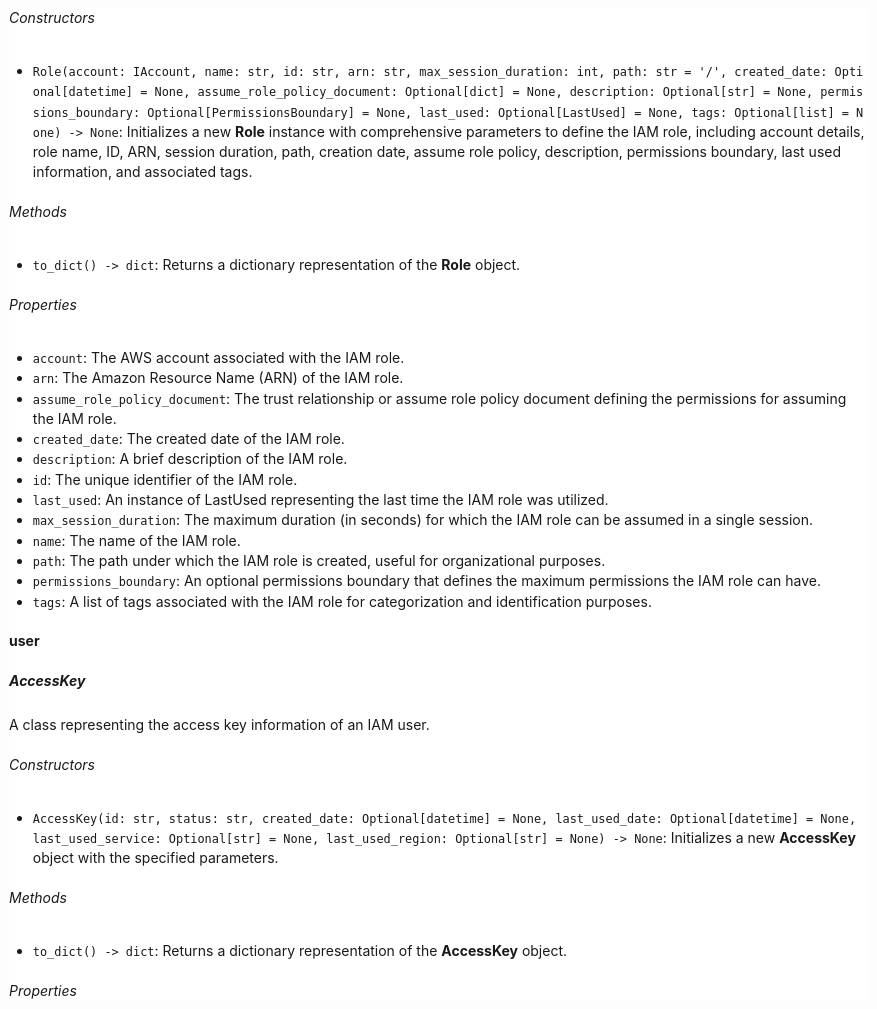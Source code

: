 ###### Constructors

- `Role(account: IAccount, name: str, id: str, arn: str, max_session_duration: int, path: str = '/', created_date: Optional[datetime] = None, assume_role_policy_document: Optional[dict] = None, description: Optional[str] = None, permissions_boundary: Optional[PermissionsBoundary] = None, last_used: Optional[LastUsed] = None, tags: Optional[list] = None) -> None`:
  Initializes a new **Role** instance with comprehensive parameters to define the IAM role, including account details,
  role name, ID, ARN, session duration, path, creation date, assume role policy, description, permissions boundary, last
  used information, and associated tags.

###### Methods

- `to_dict() -> dict`: Returns a dictionary representation of the **Role** object.

###### Properties

- `account`: The AWS account associated with the IAM role.
- `arn`: The Amazon Resource Name (ARN) of the IAM role.
- `assume_role_policy_document`: The trust relationship or assume role policy document defining the permissions for
  assuming the IAM role.
- `created_date`: The created date of the IAM role.
- `description`: A brief description of the IAM role.
- `id`: The unique identifier of the IAM role.
- `last_used`: An instance of LastUsed representing the last time the IAM role was utilized.
- `max_session_duration`: The maximum duration (in seconds) for which the IAM role can be assumed in a single session.
- `name`: The name of the IAM role.
- `path`: The path under which the IAM role is created, useful for organizational purposes.
- `permissions_boundary`: An optional permissions boundary that defines the maximum permissions the IAM role can have.
- `tags`: A list of tags associated with the IAM role for categorization and identification purposes.

#### user

##### AccessKey

A class representing the access key information of an IAM user.

###### Constructors

- `AccessKey(id: str, status: str, created_date: Optional[datetime] = None, last_used_date: Optional[datetime] = None, last_used_service: Optional[str] = None, last_used_region: Optional[str] = None) -> None`:
  Initializes a new **AccessKey** object with the specified parameters.

###### Methods

- `to_dict() -> dict`: Returns a dictionary representation of the **AccessKey** object.

###### Properties
